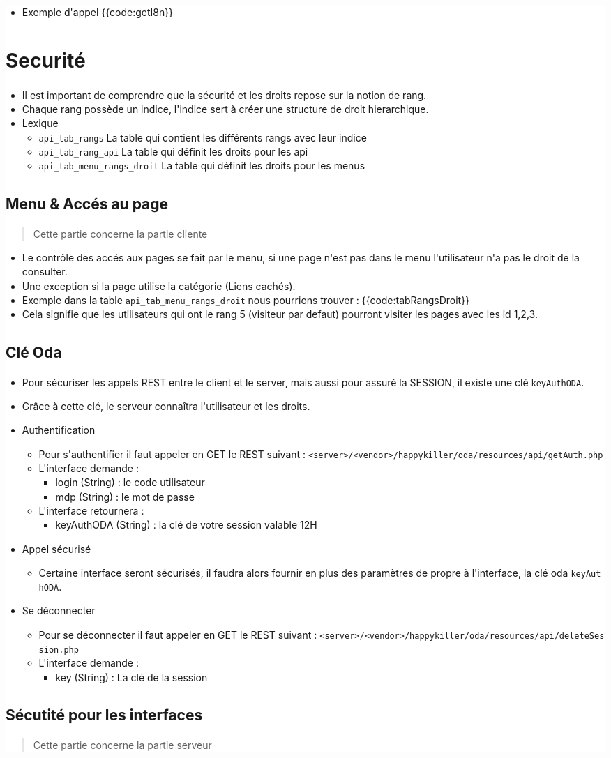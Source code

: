 
* Exemple d'appel
{{code:getI8n}}

# Securité

* Il est important de comprendre que la sécurité et les droits repose sur la notion de rang.
* Chaque rang possède un indice, l'indice sert à créer une structure de droit hierarchique.
* Lexique
  * `api_tab_rangs` La table qui contient les différents rangs avec leur indice
  * `api_tab_rang_api` La table qui définit les droits pour les api
  * `api_tab_menu_rangs_droit` La table qui définit les droits pour les menus

## Menu & Accés au page

> Cette partie concerne la partie cliente

* Le contrôle des accés aux pages se fait par le menu, si une page n'est pas dans le menu l'utilisateur n'a pas le droit de la consulter.
* Une exception si la page utilise la catégorie (Liens cachés).
* Exemple dans la table `api_tab_menu_rangs_droit` nous pourrions trouver :
{{code:tabRangsDroit}}
* Cela signifie que les utilisateurs qui ont le rang 5 (visiteur par defaut) pourront visiter les pages avec les id 1,2,3.

## Clé Oda

* Pour sécuriser les appels REST entre le client et le server, mais aussi pour assuré la SESSION, il existe une clé `keyAuthODA`.
* Grâce à cette clé, le serveur connaîtra l'utilisateur  et les droits.


* Authentification
  * Pour s'authentifier il faut appeler en GET le REST suivant :
`<server>/<vendor>/happykiller/oda/resources/api/getAuth.php`
  * L'interface demande :
    * login (String) : le code utilisateur
    * mdp (String) : le mot de passe
  * L'interface retournera :
    * keyAuthODA (String) :  la clé de votre session valable 12H
* Appel sécurisé
  * Certaine interface seront sécurisés, il faudra alors fournir en plus des paramètres de propre à l'interface, la clé oda `keyAuthODA`.
* Se déconnecter
  * Pour se déconnecter il faut appeler en GET le REST suivant :
`<server>/<vendor>/happykiller/oda/resources/api/deleteSession.php`
  * L'interface demande :
    * key (String) : La clé de la session

## Sécutité pour les interfaces

> Cette partie concerne la partie serveur
